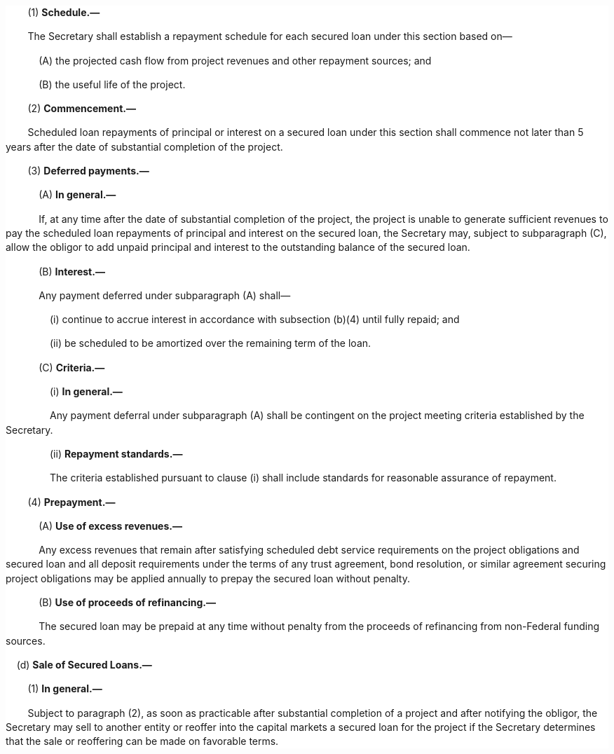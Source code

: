         (1) __Schedule.—__ 

        The Secretary shall establish a repayment schedule for each secured loan under this section based on—

            (A) the projected cash flow from project revenues and other repayment sources; and

            (B) the useful life of the project.

        (2) __Commencement.—__ 

        Scheduled loan repayments of principal or interest on a secured loan under this section shall commence not later than 5 years after the date of substantial completion of the project.

        (3) __Deferred payments.—__ 

            (A) __In general.—__ 

            If, at any time after the date of substantial completion of the project, the project is unable to generate sufficient revenues to pay the scheduled loan repayments of principal and interest on the secured loan, the Secretary may, subject to subparagraph (C), allow the obligor to add unpaid principal and interest to the outstanding balance of the secured loan.

            (B) __Interest.—__ 

            Any payment deferred under subparagraph (A) shall—

                (i) continue to accrue interest in accordance with subsection (b)(4) until fully repaid; and

                (ii) be scheduled to be amortized over the remaining term of the loan.

            (C) __Criteria.—__ 

                (i) __In general.—__ 

                Any payment deferral under subparagraph (A) shall be contingent on the project meeting criteria established by the Secretary.

                (ii) __Repayment standards.—__ 

                The criteria established pursuant to clause (i) shall include standards for reasonable assurance of repayment.

        (4) __Prepayment.—__ 

            (A) __Use of excess revenues.—__ 

            Any excess revenues that remain after satisfying scheduled debt service requirements on the project obligations and secured loan and all deposit requirements under the terms of any trust agreement, bond resolution, or similar agreement securing project obligations may be applied annually to prepay the secured loan without penalty.

            (B) __Use of proceeds of refinancing.—__ 

            The secured loan may be prepaid at any time without penalty from the proceeds of refinancing from non-Federal funding sources.

    (d) __Sale of Secured Loans.—__ 

        (1) __In general.—__ 

        Subject to paragraph (2), as soon as practicable after substantial completion of a project and after notifying the obligor, the Secretary may sell to another entity or reoffer into the capital markets a secured loan for the project if the Secretary determines that the sale or reoffering can be made on favorable terms.
